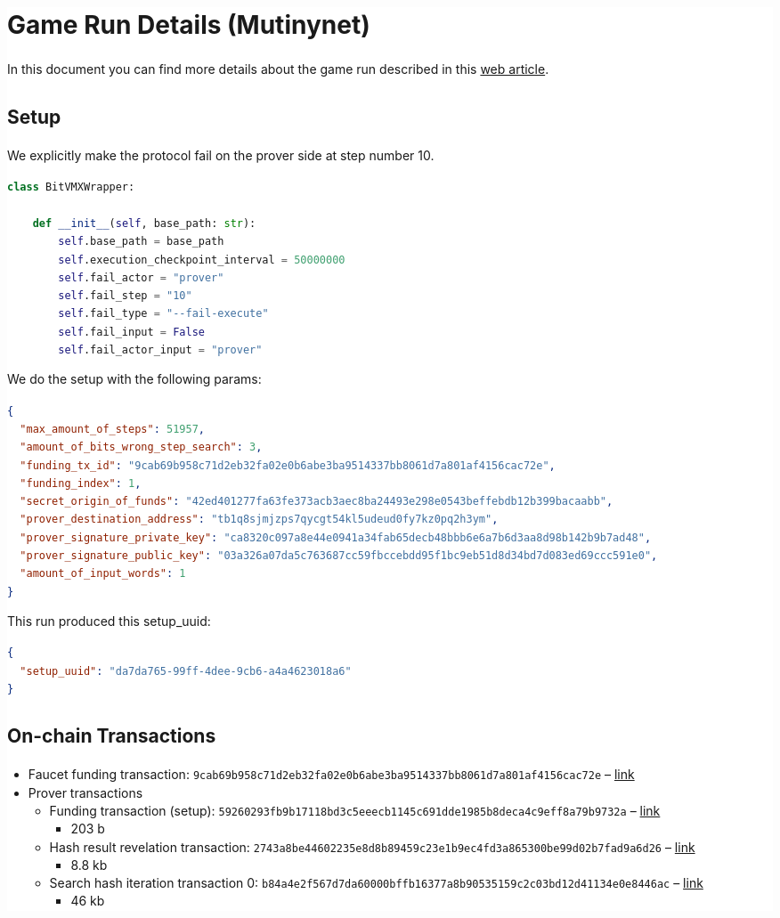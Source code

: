 # Game Run Details (Mutinynet)

In this document you can find more details about the game run described in this [web article]().

## Setup

We explicitly make the protocol fail on the prover side at step number 10.

```python
class BitVMXWrapper:

    def __init__(self, base_path: str):
        self.base_path = base_path
        self.execution_checkpoint_interval = 50000000
        self.fail_actor = "prover"
        self.fail_step = "10"
        self.fail_type = "--fail-execute"
        self.fail_input = False
        self.fail_actor_input = "prover"
```

We do the setup with the following params:

```json
{
  "max_amount_of_steps": 51957,
  "amount_of_bits_wrong_step_search": 3,
  "funding_tx_id": "9cab69b958c71d2eb32fa02e0b6abe3ba9514337bb8061d7a801af4156cac72e",
  "funding_index": 1,
  "secret_origin_of_funds": "42ed401277fa63fe373acb3aec8ba24493e298e0543beffebdb12b399bacaabb",
  "prover_destination_address": "tb1q8sjmjzps7qycgt54kl5udeud0fy7kz0pq2h3ym",
  "prover_signature_private_key": "ca8320c097a8e44e0941a34fab65decb48bbb6e6a7b6d3aa8d98b142b9b7ad48",
  "prover_signature_public_key": "03a326a07da5c763687cc59fbccebdd95f1bc9eb51d8d34bd7d083ed69ccc591e0",
  "amount_of_input_words": 1
}
```

This run produced this setup_uuid:

```json
{
  "setup_uuid": "da7da765-99ff-4dee-9cb6-a4a4623018a6"
}
```

## On-chain Transactions

- Faucet funding transaction: `9cab69b958c71d2eb32fa02e0b6abe3ba9514337bb8061d7a801af4156cac72e` – [link](https://mutinynet.com/tx/9cab69b958c71d2eb32fa02e0b6abe3ba9514337bb8061d7a801af4156cac72e)
- Prover transactions
  - Funding transaction (setup): `59260293fb9b17118bd3c5eeecb1145c691dde1985b8deca4c9eff8a79b9732a` – [link](https://mutinynet.com/tx/59260293fb9b17118bd3c5eeecb1145c691dde1985b8deca4c9eff8a79b9732a)
    - 203 b
  - Hash result revelation transaction: `2743a8be44602235e8d8b89459c23e1b9ec4fd3a865300be99d02b7fad9a6d26` – [link](https://mutinynet.com/tx/2743a8be44602235e8d8b89459c23e1b9ec4fd3a865300be99d02b7fad9a6d26)
    - 8.8 kb
  - Search hash iteration transaction 0: `b84a4e2f567d7da60000bffb16377a8b90535159c2c03bd12d41134e0e8446ac` – [link](https://mutinynet.com/tx/b84a4e2f567d7da60000bffb16377a8b90535159c2c03bd12d41134e0e8446ac)
    - 46 kb